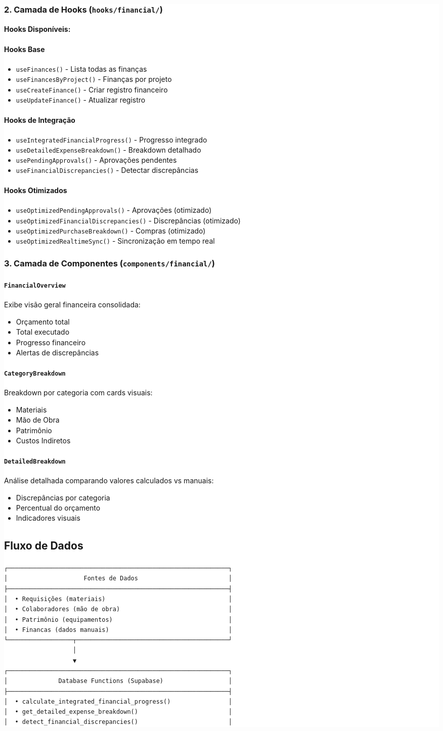 ### 2. Camada de Hooks (`hooks/financial/`)

**Hooks Disponíveis:**

#### Hooks Base
- `useFinances()` - Lista todas as finanças
- `useFinancesByProject()` - Finanças por projeto
- `useCreateFinance()` - Criar registro financeiro
- `useUpdateFinance()` - Atualizar registro

#### Hooks de Integração
- `useIntegratedFinancialProgress()` - Progresso integrado
- `useDetailedExpenseBreakdown()` - Breakdown detalhado
- `usePendingApprovals()` - Aprovações pendentes
- `useFinancialDiscrepancies()` - Detectar discrepâncias

#### Hooks Otimizados
- `useOptimizedPendingApprovals()` - Aprovações (otimizado)
- `useOptimizedFinancialDiscrepancies()` - Discrepâncias (otimizado)
- `useOptimizedPurchaseBreakdown()` - Compras (otimizado)
- `useOptimizedRealtimeSync()` - Sincronização em tempo real

### 3. Camada de Componentes (`components/financial/`)

#### `FinancialOverview`
Exibe visão geral financeira consolidada:
- Orçamento total
- Total executado
- Progresso financeiro
- Alertas de discrepâncias

#### `CategoryBreakdown`
Breakdown por categoria com cards visuais:
- Materiais
- Mão de Obra
- Patrimônio
- Custos Indiretos

#### `DetailedBreakdown`
Análise detalhada comparando valores calculados vs manuais:
- Discrepâncias por categoria
- Percentual do orçamento
- Indicadores visuais

## Fluxo de Dados

```
┌─────────────────────────────────────────────────────────────┐
│                     Fontes de Dados                         │
├─────────────────────────────────────────────────────────────┤
│  • Requisições (materiais)                                  │
│  • Colaboradores (mão de obra)                              │
│  • Patrimônio (equipamentos)                                │
│  • Financas (dados manuais)                                 │
└──────────────────┬──────────────────────────────────────────┘
                   │
                   ▼
┌─────────────────────────────────────────────────────────────┐
│              Database Functions (Supabase)                  │
├─────────────────────────────────────────────────────────────┤
│  • calculate_integrated_financial_progress()                │
│  • get_detailed_expense_breakdown()                         │
│  • detect_financial_discrepancies()                         │
```
